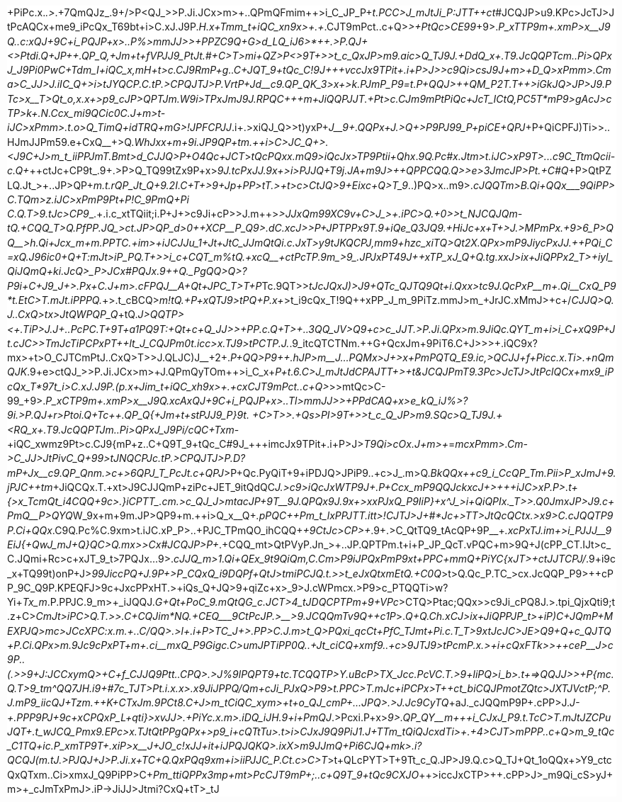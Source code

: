 +PiPc.x._.>_.+7QmQJz_.9+/>P<QJ_>>P.Ji.JCx>m>+..QPmQFmim++>i_C_JP_P+_t.PCC>J_mJtJi_P:JTT++ct_#JCQJP>u9.KPc>JcTJ>JtPcAQCx+me9_iPcQx_T69bt+i>C.xJ.J9P.*H.x+Tmm_t+iQC_xn9x>+.+*.CJT9mPct..c+Q>_>+PtQc>CE99_+9>._P_xTTP9m+.xmP>x__J9Q..c:xQJ+9C+_i_PQJP+x>..P%>mmJJ>>+PPZC9Q+_G>_d_LQ_iJ6>*++.>P.QJ+<>Ptdi.Q+JP__++.QP_Q,+Jm+t+fVPJJ9_PtJt.#+C>T>mi+QZ>P<>9T+>>t_c_QxJP>m9.aic>Q_TJ9J.+DdQ_x+.T9_.JcQQPTcm..Pi>QPxJ_J9Pi0PwC+Tdm_I+iQC_x,mH+_t>c.CJ9RmP+g..C+JQT_9+tQc_C!9J_+++vccJx9TPit+.i+P>J>>c9Qi>csJ9J+m>+_D_Q>xPmm>.Cma>C_JJ>J._iIC_Q+>i>_tJYQCP.C_.tP.>CPQJTJ>P.VrtP+Jd__c9.QP_QK_3>x+>k.PJmP_P9=t.P+QQJ_>++QM_P2T.T++>iGkJQ>JP>J9.PTc>x__T>Qt_o,x.x+>p9_cJP>QPTJm.W9i>TPxJmJ9J.RPQC+++m_+JiQQPJJT.+Pt>c.CJm9mPtPiQc+JcT_ICtQ,PC5T*mP9>gAcJ>cTP>k+.N.Ccx_mi9QCic0C.J+m>t-iJC>xPmm>.t.o>Q_TimQ+_idTRQ+mG>_!JPFCPJJ_.i+.>xiQJ_Q>>t)yxP+_J__9+.QQPx+J.>Q+>P9PJ99_P+piCE+QPJ_+P+QiCPFJ)Ti>>..HJmJJPm59.e+CxQ__+>Q._WhJxx+m+9i.JP9QP+tm.++i>C>JC_Q+>.<J9C+J>m_t_iiPPJmT.Bmt>d_CJJQ>P+O4Qc+JCT_>_tQcPQxx.mQ9>iQcJx>TP9Ptii+Qhx_._9Q.Pc#x.Jtm>t.iJC>xP9T>...c9C_TtmQcii-c.Q+_++ctJc+CP9t_.9+.>P>Q_TQ99tZx9P+x>__9J.tcPxJJ.9x+>i>PJJQ+T9j.JA+m9J_>++QPPCQQ._Q>>e>3JmcJP>Pt_.+C#Q_+P>QtPZLQ.Jt_>+..JP>QP+_m.t.rQP_Jt_Q+9.2I.C+T+>9+Jp+PP>tT.>+t>c>CtJQ>9+Eixc+Q>T_9_..)PQ>x..m9>._cJQQTm>B.Qi+QQx___9QiPP>C.TQm>z.iJC>xPmP9Pt+P!C_9PmQ+Pi C.Q.T>9.tJc>CP9__.+.i.c_xtTQiit;i.P+J+>c9Ji+cP>>J.m++>*>JJxQm99XC9v+C>J_>_+.iPC>Q.+0>>t_NJCQJQm-tQ.+CQQ_T_>Q.PfPP.JQ_>ct.JP>QP_d>0++XCP__P_Q9>.dC.xcJ>>P+JPTPPx9T.9+iQe_Q3JQ9.+HiJc+x+T+>J.>MPmPx._+9>6_P>QQ__>h.Qi+Jcx_m_+m.PPTC.+im>+_iJCJJu_1+Jt+JtC_JJmQtQi.c.JxT>y9tJKQCPJ,mm9+hzc_xiTQ>Qt2X.QPx>mP9JiycPxJJ.++PQi_C=xQ.J96ic0+Q+T:mJt>iP_PQ.T+>>i_c+CQT_m%tQ.+xcQ___+ctPcTP.9m_>9_.JPJxPT49J++xTP_xJ_Q+Q.tg.xxJ>ix+JiQPPx2_T>+iyl_QiJQmQ+ki.JcQ>_P>JCx#PQJx.9++Q._PgQQ>Q>?P9i+C+J9_J+>.Px+C.J+m>._cFPQJ__A+Qt+JPC_T_>T+P*Tc.9QT>>_tJcJQxJ)>J9+QTc_QJTQ9Qt+i.Qxx>tc9J.QcPxP__m+.Qi__CxQ_P9*t.EtC>T.mJt.iPPPQ._+>.t_cBCQ>_m!tQ.+P+xQTJ9>tPQ+P.x+_>t_i9cQx_T!9Q++xPP_J_m_9PiTz.mmJ>m_+JrJC.xMmJ>+c+/_CJJQ>Q.J..CxQ>tx>JtQWPQP_Q_+tQ._J>QQTP><+.TiP>J._J+..PcPC.T+9T+_a1PQ9T_:+Qt+c+Q_JJ>>+PP.c.Q+T>+_..3QQ_JV>Q9+c>c_JJT.>P.Ji.QPx>m.9JiQc.QYT_m+i>i_C+xQ9P+Jt.cJC>>TmJcTiPCPxPT++lt_J_CQJPm0t.icc>x.TJ9>tPCTP.J._.9_itcQTCTNm.++G+QcxJm+9PiT6.C+J>>>+.iQC9x?mx>+t>O_CJTCmPtJ..CxQ>T>>J.QLJC)J__+2+._P+QQ>P9++.hJP>m__J...PQMx>J+>x+_PmPQTQ_E9.ic,>QCJJ+f+Picc.x.Ti>_.+nQmQJK_.9+e>ctQJ_>>P.Ji.JCx>m>+J.QPmQyTOm++>i_C_x+_P+_t.6.C>J_mJtJdCPAJTT+>+t_&JCQJPmT9.3Pc>JcTJ>JtPclQCx+mx9_iPcQx_T*97t_i>C.xJ.J9P.(p.x+Jim_t+iQC_xh9x>+.+cxCJT9mPct..c+Q>_>>mtQc>C-99_+9>._P_xCTP9m+.xmP>x__J9Q.xcAxQJ+9C+_i_PQJP+x>..Tl>mmJJ>>+PPdCAQ+_x>_e_kQ_iJ%>?9i.>P.QJ+r>Ptoi.Q+Tc__++.QP_Q{+Jm+t+stPJJ9_P}9t. +C>T>>.+Qs>PI>9T+>>t_c_Q_JP>m9.SQc>Q_TJ9J.+<RQ_x+.T9_.JcQQPTJm..Pi>QPxJ_J9Pi/cQC+Txm_-+iQC_xwmz9Pt>c.CJ9{mP+z..C+Q9T_9+tQc_C#9J_+++imcJx9TPit+.i+P>J>_T9Qi>cOx.J+m>+_=_mcxPmm>.Cm->C_JJ>JtPivC_Q+99>_tJNQCPJc_.tP.>CPQJTJ>P.D?mP+Jx__c9.QP_Qnm.>c+>6QPJ_T_PcJt.c+QPJ_>P+Qc.PyQiT+9+iPDJQ>JPiP9..+c>J_.m>Q._BkQQx++c9_i_CcQP_Tm.Pii>P_xJmJ+9.jPJC++tm_+JiQCQx.T.+xt>J9CJJQmP+ziPc+JET_9itQdQC*J.>c9>iQcJxWTP9J+.P+Ccx_mP9QQJckxcJ+>+++iJC>xP.P>.t+{>x_TcmQt_i4CQQ+9c>_._}iCPTT_.cm.>c_QJ_J>mtacJP+9T__9J.QPQx9J.9x+>xxPJxQ_P9IiP}+x^J_>i+QiQPIx._T>>.Q0JmxJP>J9.c+PmQ__P>QYQ*W_9x+m+9m.JP>QP9+m.++i>Q_x__Q+_.pPQC++Pm_t_lxPPJTT.itt>!_CJTJ>J+#*Jc+>TT_>JtQcQCtx.>x9>C.cJQQTP9P.Ci+QQx_.C9Q.Pc%C.9xm>t.iJC.xP_P>..+PJC_TPmQO_ihCQQ+_+9CtJc>CP>+_.9+.>C_QtTQ9_tAcQP+9P__+_.xcPxTJ.im+>i_PJJJ__9EiJ{+QwJ_mJ+Q}QC>Q.mx>>Cx#JCQJP>P+_.+CQQ_mt>QtPVyP.Jn_>+..JP.QPTPm.t+i+P_JP_QcT.vPQC+m>9Q+J(cPP_CT.IJt>c_C.JQmi+Rc>c+xJT_9_t>7PQJx...9>._cJJQ_m>1.Qi+QEx_9t9QiQm,C._Cm>P9iJPQxPmP9xt+PPC_+mmQ+PiYC{xJT>+ctJJTCPJ/_.9+i9c_x+TQ99t)onP+J>_99JiccPQ+J.9P+>P_CQxQ_i9DQPf+QtJ_>_tmiPCJQ.t.>>t_eJxQtxmEtQ.+C0Q_>t>Q.Qc_P.TC_>cx.JcQQP_P9>++cPP_9C_Q9P.KPEQFJ>9c+JxcPPxHT.>+iQs_Q+JQ>9+qiZc+x>_9>J.cWPmcx.>P9>c_PTQQTi>w?Yi+_Tx_m_.P.PPJC.9_m>+_iJQQJ._G+Qt+PoC_9.mQtQG_c.JCT>4_tJDQCPTPm+9+VPc_>CTQ>Ptac;QQx>>c9Ji_cPQ8J.>.tpi_QjxQti9;t.z+C>_CmJt>iPC>Q.T.>>._C+CQJim*NQ.+CEQ___9CtPcJP.>__>9_.JCQQmTv9Q++c1P_>._Q+Q.Ch.xCJ>ix+JiQPPJP_t>+iP)_C+JQmP+MEXPJQ>mc>JCcXPC:x.m.+.._C/QQ>.>l+.i+P>TC_J+>.PP>C.J.m>t_Q>PQxi_qcCt+PfC_TJmt+Pi.c.T_T>9xtJcJC>JE>Q9+Q+c_QJTQ+P.Ci.QPx>m.9Jc9cPxPT+m+.ci__mxQ_P9Gigc.C>_umJPTiPP0Q._.+Jt_ciCQ+xmf9..+c>9JTJ9>tPcmP.x._>+_i+cQxFTk>>++ceP__J>c9P..(.><J>>9+J:JCCxymQ>+C+f_CJJQ9Ptt..CPQ>_.>J%9lPQPT9_+tc._TCQQTP>Y.uBcP>TX_Jcc.PcVC.T.>9+_liPQ>i_b>.t+=>QQJJ>>+P{mc.Q.T>9_tm^QQ7JH.i9+#7c_TJT_>Pt.i.x.x>.x9JiJPPQ/_Qm+cJi_PJxQ>P9>t.PPC>T.mJc+iPCPx>T++ct_biCQJPmotZQtc>JXTJVctP;^P.J.mP9_iicQJ+Tzm.++K+CTxJm.9PCt8.C+J>m_tCiQC_xym_>+t+o_QJ_cmP+...JPQ>_.>J.Jc9CyTQ_+aJ._cJQQmP9P+.cPP>J._J-+.PPP9PJ+9c+_xCPQxP_L+qti}>xvJJ>.+PiYc.x._m>_.iDQ_iJH_.9+i+PmQJ_.>Pcxi.P+x>__9>.QP_QY__m+++i_CJxJ_P9.t.TcC>T.mJtJZCPuJQT+._t_wJCQ_Pmx9.EPc>x.TJtQtPPgQPx+>p9_i+cQTtTu>.t>i>CJxJ9Q9PiJ1.J+TTm_tQiQJcxdTi>+.+4>CJT>mPPP..c+Q>m_9_tQc_C1TQ_+ic._P_xmTP9T+.xiP>x__J+JO_c!xJJ+it+_iJPQJQKQ>.ixX>m9JJmQ+Pi6CJQ+mk>_.i?QCQJ(m.tJ.>PJQJ+J>P.Ji.x+TC__+Q.QxPQq9xm+i>iiPJJC_P.Ct.c>C>T_>t+QLcPYT>T+9Tt_c_Q.JP>J9.Q.c>Q_TJ+Qt_1oQQx+>Y9_ctcQxQTxm..Ci>xmxJ_Q9PiPP>C+_Pm_ttiQPPx3mp+mt>PcCJT9mP+;..c+Q9T_9+tQc9CXJO_++>iccJxCTP>++.cPP>J>_m9Qi_cS>yJ+m>+_cJmTxPmJ>.iP->JiJJ>Jtmi?CxQ+tT>_tJ
